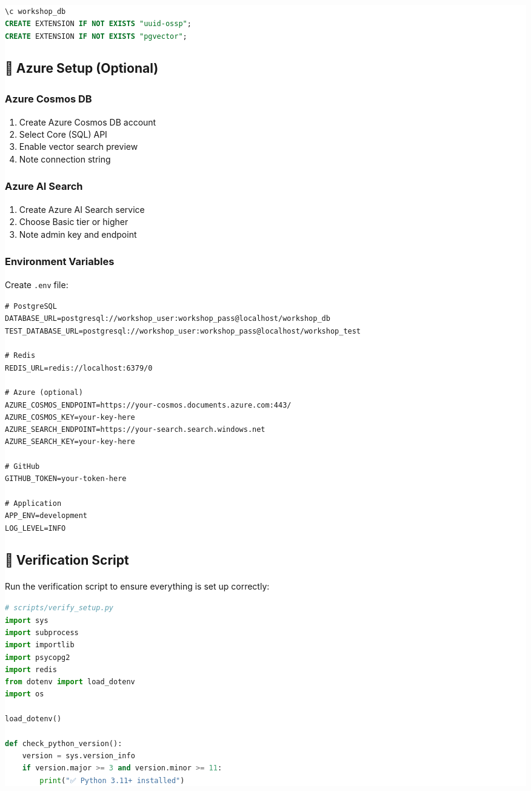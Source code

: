 ```sql
\c workshop_db
CREATE EXTENSION IF NOT EXISTS "uuid-ossp";
CREATE EXTENSION IF NOT EXISTS "pgvector";
```

## 🔑 Azure Setup (Optional)

### Azure Cosmos DB
1. Create Azure Cosmos DB account
2. Select Core (SQL) API
3. Enable vector search preview
4. Note connection string

### Azure AI Search
1. Create Azure AI Search service
2. Choose Basic tier or higher
3. Note admin key and endpoint

### Environment Variables
Create `.env` file:
```env
# PostgreSQL
DATABASE_URL=postgresql://workshop_user:workshop_pass@localhost/workshop_db
TEST_DATABASE_URL=postgresql://workshop_user:workshop_pass@localhost/workshop_test

# Redis
REDIS_URL=redis://localhost:6379/0

# Azure (optional)
AZURE_COSMOS_ENDPOINT=https://your-cosmos.documents.azure.com:443/
AZURE_COSMOS_KEY=your-key-here
AZURE_SEARCH_ENDPOINT=https://your-search.search.windows.net
AZURE_SEARCH_KEY=your-key-here

# GitHub
GITHUB_TOKEN=your-token-here

# Application
APP_ENV=development
LOG_LEVEL=INFO
```

## 🧪 Verification Script

Run the verification script to ensure everything is set up correctly:

```python
# scripts/verify_setup.py
import sys
import subprocess
import importlib
import psycopg2
import redis
from dotenv import load_dotenv
import os

load_dotenv()

def check_python_version():
    version = sys.version_info
    if version.major >= 3 and version.minor >= 11:
        print("✅ Python 3.11+ installed")
```